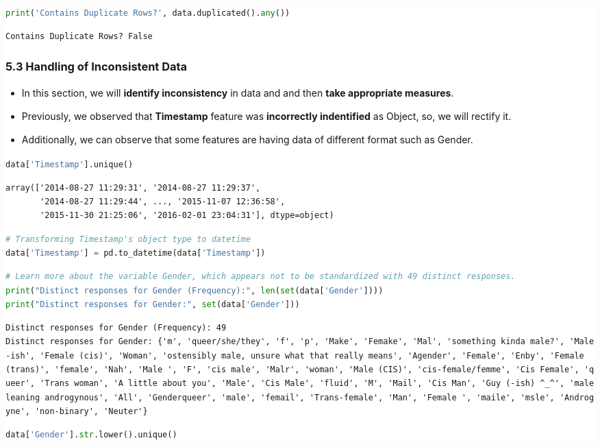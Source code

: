 
```python
print('Contains Duplicate Rows?', data.duplicated().any())
```

    Contains Duplicate Rows? False
    

<a name = Section53></a>
### **5.3 Handling of Inconsistent Data**

- In this section, we will **identify inconsistency** in data and and then **take appropriate measures**.

- Previously, we observed that **Timestamp** feature was **incorrectly indentified** as Object, so, we will rectify it.

- Additionally, we can observe that some features are having data of different format such as Gender.


```python
data['Timestamp'].unique()
```




    array(['2014-08-27 11:29:31', '2014-08-27 11:29:37',
           '2014-08-27 11:29:44', ..., '2015-11-07 12:36:58',
           '2015-11-30 21:25:06', '2016-02-01 23:04:31'], dtype=object)




```python
# Transforming Timestamp's object type to datetime
data['Timestamp'] = pd.to_datetime(data['Timestamp'])
```


```python
# Learn more about the variable Gender, which appears not to be standardized with 49 distinct responses.
print("Distinct responses for Gender (Frequency):", len(set(data['Gender'])))
print("Distinct responses for Gender:", set(data['Gender']))  
```

    Distinct responses for Gender (Frequency): 49
    Distinct responses for Gender: {'m', 'queer/she/they', 'f', 'p', 'Make', 'Femake', 'Mal', 'something kinda male?', 'Male-ish', 'Female (cis)', 'Woman', 'ostensibly male, unsure what that really means', 'Agender', 'Female', 'Enby', 'Female (trans)', 'female', 'Nah', 'Male ', 'F', 'cis male', 'Malr', 'woman', 'Male (CIS)', 'cis-female/femme', 'Cis Female', 'queer', 'Trans woman', 'A little about you', 'Male', 'Cis Male', 'fluid', 'M', 'Mail', 'Cis Man', 'Guy (-ish) ^_^', 'male leaning androgynous', 'All', 'Genderqueer', 'male', 'femail', 'Trans-female', 'Man', 'Female ', 'maile', 'msle', 'Androgyne', 'non-binary', 'Neuter'}
    


```python
data['Gender'].str.lower().unique()
```

